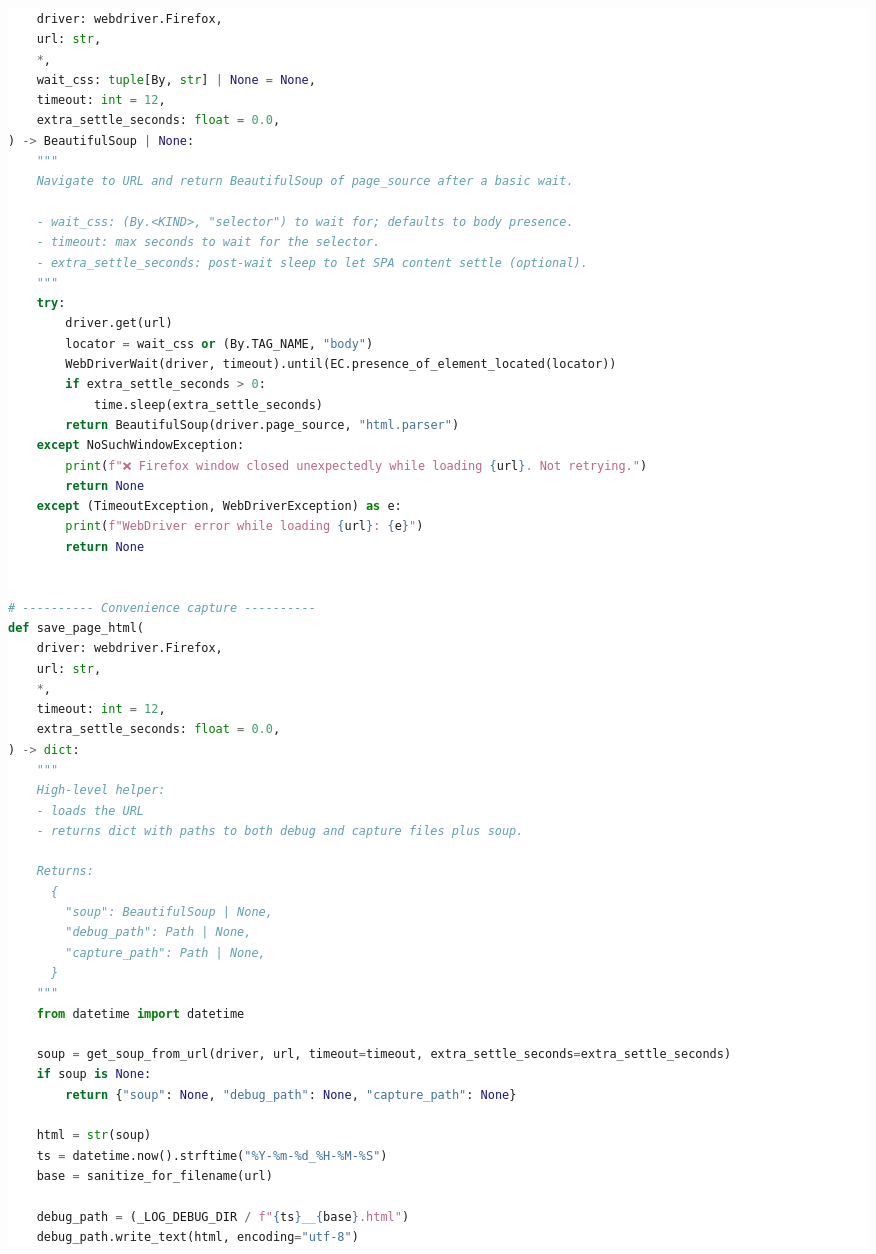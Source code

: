 ```python
    driver: webdriver.Firefox,
    url: str,
    *,
    wait_css: tuple[By, str] | None = None,
    timeout: int = 12,
    extra_settle_seconds: float = 0.0,
) -> BeautifulSoup | None:
    """
    Navigate to URL and return BeautifulSoup of page_source after a basic wait.

    - wait_css: (By.<KIND>, "selector") to wait for; defaults to body presence.
    - timeout: max seconds to wait for the selector.
    - extra_settle_seconds: post-wait sleep to let SPA content settle (optional).
    """
    try:
        driver.get(url)
        locator = wait_css or (By.TAG_NAME, "body")
        WebDriverWait(driver, timeout).until(EC.presence_of_element_located(locator))
        if extra_settle_seconds > 0:
            time.sleep(extra_settle_seconds)
        return BeautifulSoup(driver.page_source, "html.parser")
    except NoSuchWindowException:
        print(f"❌ Firefox window closed unexpectedly while loading {url}. Not retrying.")
        return None
    except (TimeoutException, WebDriverException) as e:
        print(f"WebDriver error while loading {url}: {e}")
        return None


# ---------- Convenience capture ----------
def save_page_html(
    driver: webdriver.Firefox,
    url: str,
    *,
    timeout: int = 12,
    extra_settle_seconds: float = 0.0,
) -> dict:
    """
    High-level helper:
    - loads the URL
    - returns dict with paths to both debug and capture files plus soup.

    Returns:
      {
        "soup": BeautifulSoup | None,
        "debug_path": Path | None,
        "capture_path": Path | None,
      }
    """
    from datetime import datetime

    soup = get_soup_from_url(driver, url, timeout=timeout, extra_settle_seconds=extra_settle_seconds)
    if soup is None:
        return {"soup": None, "debug_path": None, "capture_path": None}

    html = str(soup)
    ts = datetime.now().strftime("%Y-%m-%d_%H-%M-%S")
    base = sanitize_for_filename(url)

    debug_path = (_LOG_DEBUG_DIR / f"{ts}__{base}.html")
    debug_path.write_text(html, encoding="utf-8")

```

[1]: https://luma.com/seattle "Popular events in Seattle · Events Calendar"
